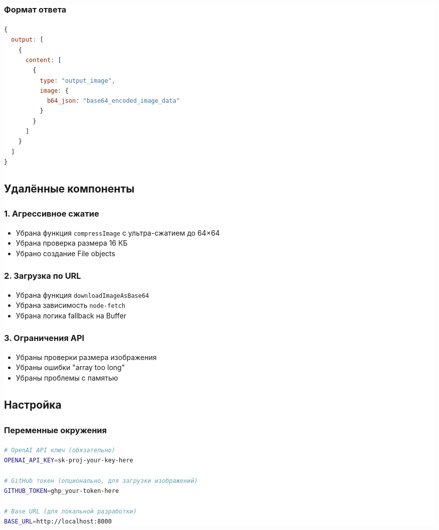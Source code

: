 ### Формат ответа
```javascript
{
  output: [
    {
      content: [
        {
          type: "output_image",
          image: {
            b64_json: "base64_encoded_image_data"
          }
        }
      ]
    }
  ]
}
```

## Удалённые компоненты

### 1. Агрессивное сжатие
- Убрана функция `compressImage` с ультра-сжатием до 64×64
- Убрана проверка размера 16 КБ
- Убрано создание File objects

### 2. Загрузка по URL
- Убрана функция `downloadImageAsBase64`
- Убрана зависимость `node-fetch`
- Убрана логика fallback на Buffer

### 3. Ограничения API
- Убраны проверки размера изображения
- Убраны ошибки "array too long"
- Убраны проблемы с памятью

## Настройка

### Переменные окружения
```bash
# OpenAI API ключ (обязательно)
OPENAI_API_KEY=sk-proj-your-key-here

# GitHub токен (опционально, для загрузки изображений)
GITHUB_TOKEN=ghp_your-token-here

# Base URL (для локальной разработки)
BASE_URL=http://localhost:8000
```
